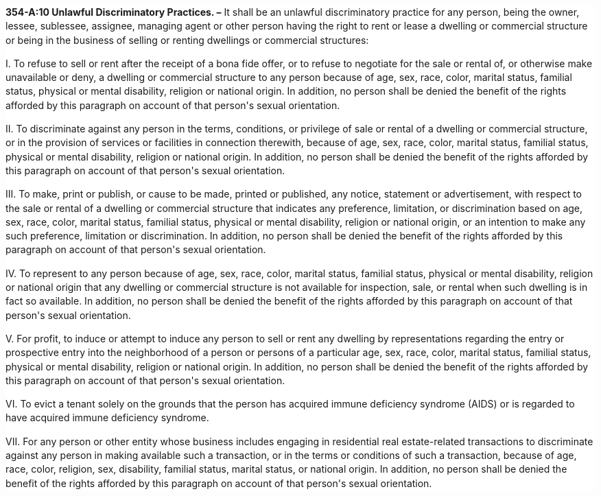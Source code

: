  **354-A:10 Unlawful Discriminatory Practices. –** It shall be an
unlawful discriminatory practice for any person, being the owner,
lessee, sublessee, assignee, managing agent or other person having the
right to rent or lease a dwelling or commercial structure or being in
the business of selling or renting dwellings or commercial structures:
                                             
 I. To refuse to sell or rent after the receipt of a bona fide offer,
or to refuse to negotiate for the sale or rental of, or otherwise make
unavailable or deny, a dwelling or commercial structure to any person
because of age, sex, race, color, marital status, familial status,
physical or mental disability, religion or national origin. In addition,
no person shall be denied the benefit of the rights afforded by this
paragraph on account of that person's sexual orientation.
                                             
 II. To discriminate against any person in the terms, conditions, or
privilege of sale or rental of a dwelling or commercial structure, or in
the provision of services or facilities in connection therewith, because
of age, sex, race, color, marital status, familial status, physical or
mental disability, religion or national origin. In addition, no person
shall be denied the benefit of the rights afforded by this paragraph on
account of that person's sexual orientation.
                                             
 III. To make, print or publish, or cause to be made, printed or
published, any notice, statement or advertisement, with respect to the
sale or rental of a dwelling or commercial structure that indicates any
preference, limitation, or discrimination based on age, sex, race,
color, marital status, familial status, physical or mental disability,
religion or national origin, or an intention to make any such
preference, limitation or discrimination. In addition, no person shall
be denied the benefit of the rights afforded by this paragraph on
account of that person's sexual orientation.
                                             
 IV. To represent to any person because of age, sex, race, color,
marital status, familial status, physical or mental disability, religion
or national origin that any dwelling or commercial structure is not
available for inspection, sale, or rental when such dwelling is in fact
so available. In addition, no person shall be denied the benefit of the
rights afforded by this paragraph on account of that person's sexual
orientation.
                                             
 V. For profit, to induce or attempt to induce any person to sell or
rent any dwelling by representations regarding the entry or prospective
entry into the neighborhood of a person or persons of a particular age,
sex, race, color, marital status, familial status, physical or mental
disability, religion or national origin. In addition, no person shall be
denied the benefit of the rights afforded by this paragraph on account
of that person's sexual orientation.
                                             
 VI. To evict a tenant solely on the grounds that the person has
acquired immune deficiency syndrome (AIDS) or is regarded to have
acquired immune deficiency syndrome.
                                             
 VII. For any person or other entity whose business includes engaging
in residential real estate-related transactions to discriminate against
any person in making available such a transaction, or in the terms or
conditions of such a transaction, because of age, race, color, religion,
sex, disability, familial status, marital status, or national origin. In
addition, no person shall be denied the benefit of the rights afforded
by this paragraph on account of that person's sexual orientation.
                                             